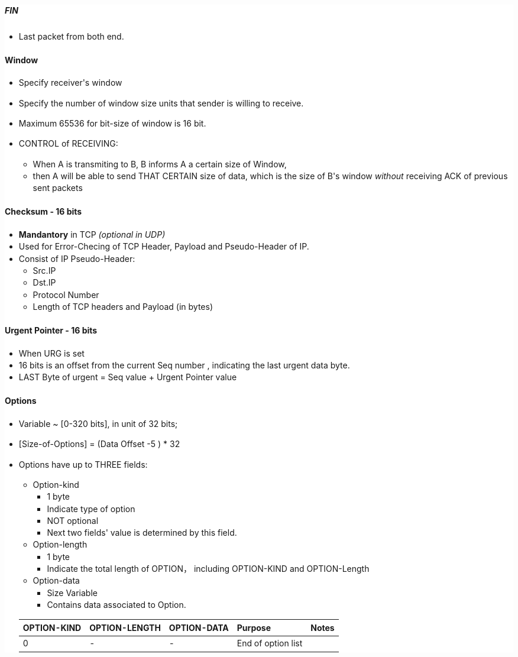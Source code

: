 
</div>

##### FIN

* Last packet from both end. 

#### Window

* Specify receiver's window
* Specify the number of window size units that sender is willing to receive. 
* Maximum 65536 for bit-size of window is 16 bit.
* CONTROL of RECEIVING: 
    
    * When A is transmiting to B, B informs A a certain size of Window, 
    * then A will be able to send THAT CERTAIN size of data, which is the size of B's window *without* receiving ACK of previous sent packets

#### Checksum - 16 bits

* **Mandantory** in TCP *(optional in UDP)*
* Used for Error-Checing of TCP Header, Payload and Pseudo-Header of IP. 
* Consist of IP Pseudo-Header:
    * Src.IP
    * Dst.IP
    * Protocol Number
    * Length of TCP headers and Payload (in bytes)


#### Urgent Pointer - 16 bits

* When URG is set 
* 16 bits is an offset from the current Seq number , indicating the last urgent data byte. 
* LAST Byte of urgent = Seq value + Urgent Pointer value

#### Options

* Variable ~ [0-320 bits], in unit of 32 bits;
* [Size-of-Options] = (Data Offset -5  ) * 32

* Options have up to THREE fields:
    
    * Option-kind 
        * 1 byte
        * Indicate type of option
        * NOT optional
        * Next two fields' value is determined by this field.
    * Option-length
        * 1 byte
        * Indicate the total length of OPTION， including OPTION-KIND and OPTION-Length
    * Option-data
        * Size Variable
        * Contains data associated to Option. 


    |OPTION-KIND|OPTION-LENGTH|OPTION-DATA|Purpose|Notes|
    |---|---|---|---|---|
    |0|-|-|End of option list|